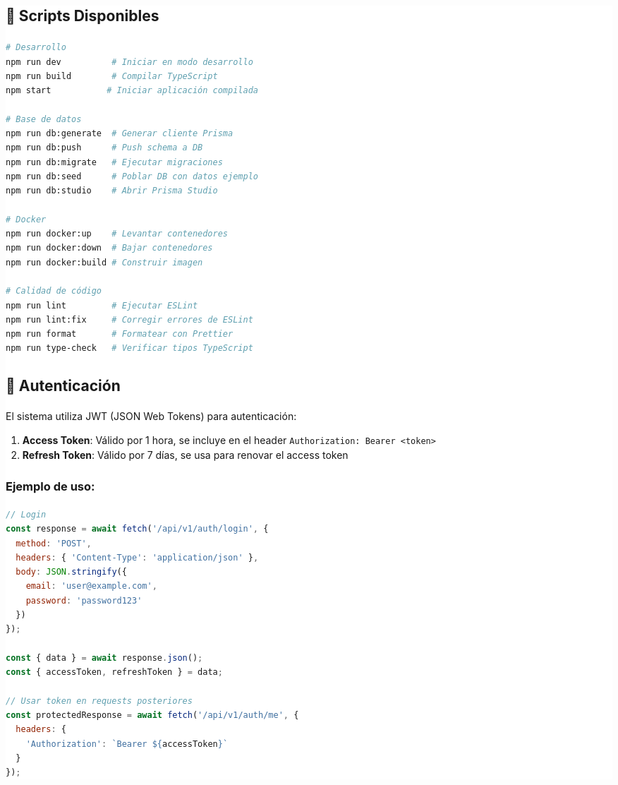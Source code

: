 ## 🔧 Scripts Disponibles

```bash
# Desarrollo
npm run dev          # Iniciar en modo desarrollo
npm run build        # Compilar TypeScript
npm start           # Iniciar aplicación compilada

# Base de datos
npm run db:generate  # Generar cliente Prisma
npm run db:push      # Push schema a DB
npm run db:migrate   # Ejecutar migraciones
npm run db:seed      # Poblar DB con datos ejemplo
npm run db:studio    # Abrir Prisma Studio

# Docker
npm run docker:up    # Levantar contenedores
npm run docker:down  # Bajar contenedores
npm run docker:build # Construir imagen

# Calidad de código
npm run lint         # Ejecutar ESLint
npm run lint:fix     # Corregir errores de ESLint
npm run format       # Formatear con Prettier
npm run type-check   # Verificar tipos TypeScript
```

## 🔐 Autenticación

El sistema utiliza JWT (JSON Web Tokens) para autenticación:

1. **Access Token**: Válido por 1 hora, se incluye en el header `Authorization: Bearer <token>`
2. **Refresh Token**: Válido por 7 días, se usa para renovar el access token

### Ejemplo de uso:

```javascript
// Login
const response = await fetch('/api/v1/auth/login', {
  method: 'POST',
  headers: { 'Content-Type': 'application/json' },
  body: JSON.stringify({
    email: 'user@example.com',
    password: 'password123'
  })
});

const { data } = await response.json();
const { accessToken, refreshToken } = data;

// Usar token en requests posteriores
const protectedResponse = await fetch('/api/v1/auth/me', {
  headers: {
    'Authorization': `Bearer ${accessToken}`
  }
});
```
